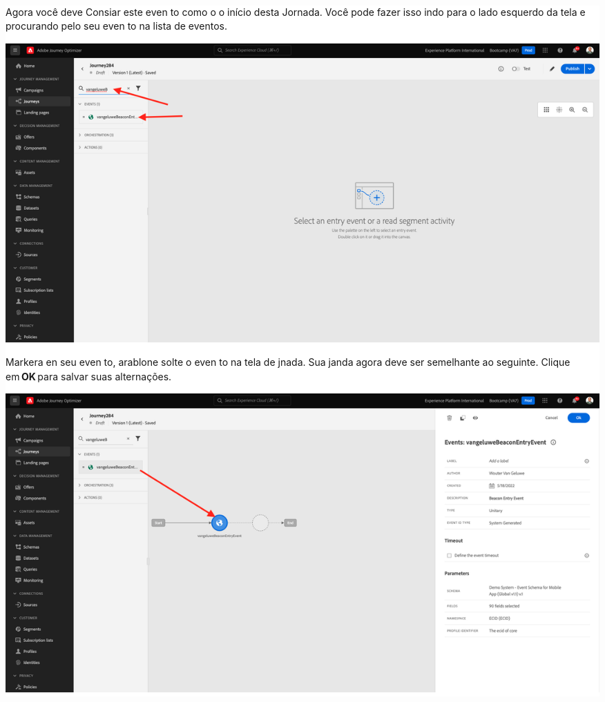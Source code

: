 Agora você deve Consiar este even to como o o início desta Jornada. Você pode fazer isso indo para o lado esquerdo da tela e procurando pelo seu even to na lista de eventos.

![ACOP](./images/eventlist.png)

Markera en seu even to, arablone solte o even to na tela de jnada. Sua janda agora deve ser semelhante ao seguinte. Clique em **OK** para salvar suas alternações.

![ACOP](./images/journeyevent.png)
